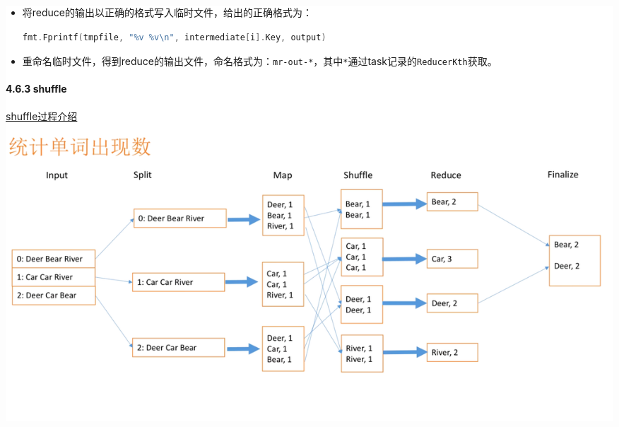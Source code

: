 - 将reduce的输出以正确的格式写入临时文件，给出的正确格式为：

  ```go
  fmt.Fprintf(tmpfile, "%v %v\n", intermediate[i].Key, output)
  ```

- 重命名临时文件，得到reduce的输出文件，命名格式为：`mr-out-*`，其中`*`通过task记录的`ReducerKth`获取。





#### 4.6.3 shuffle

[shuffle过程介绍](https://blog.csdn.net/ASN_forever/article/details/81233547#:~:text=shuffle%E6%A6%82%E5%BF%B5.%20shuffle%E7%9A%84%E6%9C%AC%E6%84%8F%E6%98%AF%E6%B4%97%E7%89%8C%E3%80%81%E6%B7%B7%E6%B4%97%E7%9A%84%E6%84%8F%E6%80%9D%EF%BC%8C%E6%8A%8A%E4%B8%80%E7%BB%84%E6%9C%89%E8%A7%84%E5%88%99%E7%9A%84%E6%95%B0%E6%8D%AE%E5%B0%BD%E9%87%8F%E6%89%93%E4%B9%B1%E6%88%90%E6%97%A0%E8%A7%84%E5%88%99%E7%9A%84%E6%95%B0%E6%8D%AE%E3%80%82.%20%E8%80%8C%E5%9C%A8MapReduce%E4%B8%AD%EF%BC%8Cshuffle%E6%9B%B4%E5%83%8F%E6%98%AF%E6%B4%97%E7%89%8C%E7%9A%84%E9%80%86%E8%BF%87%E7%A8%8B%EF%BC%8C%E6%8C%87%E7%9A%84%E6%98%AF%E5%B0%86map%E7%AB%AF%E7%9A%84%E6%97%A0%E8%A7%84%E5%88%99%E8%BE%93%E5%87%BA%E6%8C%89%E6%8C%87%E5%AE%9A%E7%9A%84%E8%A7%84%E5%88%99%E2%80%9C%E6%89%93%E4%B9%B1%E2%80%9D%E6%88%90%E5%85%B7%E6%9C%89%E4%B8%80%E5%AE%9A%E8%A7%84%E5%88%99%E7%9A%84%E6%95%B0%E6%8D%AE%EF%BC%8C%E4%BB%A5%E4%BE%BFreduce%E7%AB%AF%E6%8E%A5%E6%94%B6%E5%A4%84%E7%90%86%E3%80%82.%20%E5%85%B6%E5%9C%A8MapReduce%E4%B8%AD%E6%89%80%E5%A4%84%E7%9A%84%E5%B7%A5%E4%BD%9C%E9%98%B6%E6%AE%B5%E6%98%AF,map%E8%BE%93%E5%87%BA%E5%90%8E%20%E5%88%B0%20reduce%E6%8E%A5%E6%94%B6%E5%89%8D%20%EF%BC%8C%E5%85%B7%E4%BD%93%E5%8F%AF%E4%BB%A5%E5%88%86%E4%B8%BAmap%E7%AB%AF%E5%92%8Creduce%E7%AB%AF%E5%89%8D%E5%90%8E%E4%B8%A4%E4%B8%AA%E9%83%A8%E5%88%86%E3%80%82.%20%E5%9C%A8shuffle%E4%B9%8B%E5%89%8D%EF%BC%8C%E4%B9%9F%E5%B0%B1%E6%98%AF%E5%9C%A8map%E9%98%B6%E6%AE%B5%EF%BC%8CMapReduce%E4%BC%9A%E5%AF%B9%E8%A6%81%E5%A4%84%E7%90%86%E7%9A%84%E6%95%B0%E6%8D%AE%E8%BF%9B%E8%A1%8C%E5%88%86%E7%89%87%EF%BC%88split%EF%BC%89%E6%93%8D%E4%BD%9C%EF%BC%8C%E4%B8%BA%E6%AF%8F%E4%B8%80%E4%B8%AA%E5%88%86%E7%89%87%E5%88%86%E9%85%8D%E4%B8%80%E4%B8%AAMapTask%E4%BB%BB%E5%8A%A1%E3%80%82.)

![image-20230505145414847](Lab1-README.assets/image-20230505145414847.png)

